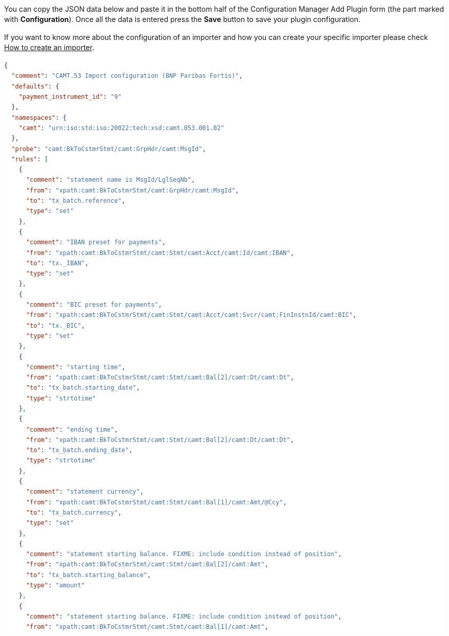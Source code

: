 You can copy the JSON data below and paste it in the bottom half of the
Configuration Manager Add Plugin form (the part marked with **Configuration**).
Once all the data is entered press the **Save** button to save your plugin
configuration.

If you want to know more about the configuration of an importer and how you can
create your specific importer please
check [How to create an importer](create-importer.md).

``` json
{
  "comment": "CAMT.53 Import configuration (BNP Paribas Fortis)",
  "defaults": {
    "payment_instrument_id": "9" 
  },
  "namespaces": {
    "camt": "urn:iso:std:iso:20022:tech:xsd:camt.053.001.02" 
  },
  "probe": "camt:BkToCstmrStmt/camt:GrpHdr/camt:MsgId",
  "rules": [
    {
      "comment": "statement name is MsgId/LglSeqNb",
      "from": "xpath:camt:BkToCstmrStmt/camt:GrpHdr/camt:MsgId",
      "to": "tx_batch.reference",
      "type": "set" 
    },
    {
      "comment": "IBAN preset for payments",
      "from": "xpath:camt:BkToCstmrStmt/camt:Stmt/camt:Acct/camt:Id/camt:IBAN",
      "to": "tx._IBAN",
      "type": "set" 
    },
    {
      "comment": "BIC preset for payments",
      "from": "xpath:camt:BkToCstmrStmt/camt:Stmt/camt:Acct/camt:Svcr/camt:FinInstnId/camt:BIC",
      "to": "tx._BIC",
      "type": "set" 
    },
    {
      "comment": "starting time",
      "from": "xpath:camt:BkToCstmrStmt/camt:Stmt/camt:Bal[2]/camt:Dt/camt:Dt",
      "to": "tx_batch.starting_date",
      "type": "strtotime" 
    },
    {
      "comment": "ending time",
      "from": "xpath:camt:BkToCstmrStmt/camt:Stmt/camt:Bal[2]/camt:Dt/camt:Dt",
      "to": "tx_batch.ending_date",
      "type": "strtotime" 
    },
    {
      "comment": "statement currency",
      "from": "xpath:camt:BkToCstmrStmt/camt:Stmt/camt:Bal[1]/camt:Amt/@Ccy",
      "to": "tx_batch.currency",
      "type": "set" 
    },
    {
      "comment": "statement starting balance. FIXME: include condition instead of position",
      "from": "xpath:camt:BkToCstmrStmt/camt:Stmt/camt:Bal[2]/camt:Amt",
      "to": "tx_batch.starting_balance",
      "type": "amount" 
    },
    {
      "comment": "statement starting balance. FIXME: include condition instead of position",
      "from": "xpath:camt:BkToCstmrStmt/camt:Stmt/camt:Bal[1]/camt:Amt",
```